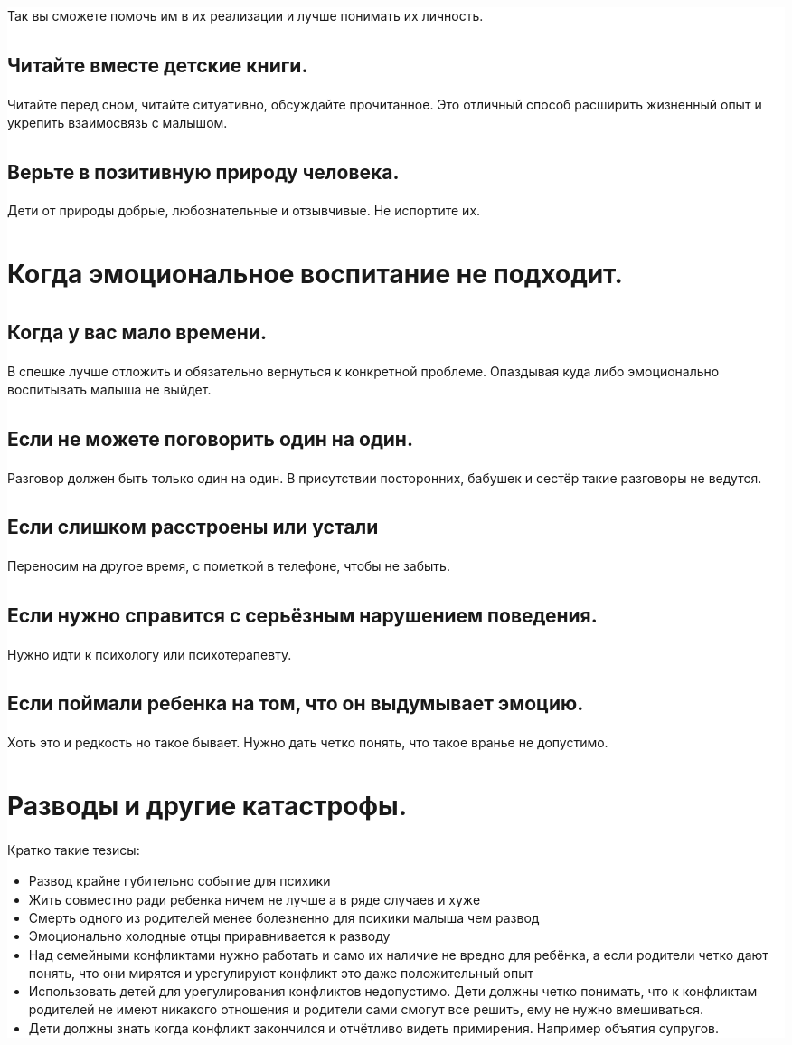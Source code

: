 Так вы сможете помочь им в их реализации и лучше понимать их личность.

## Читайте вместе детские книги.

Читайте перед сном, читайте ситуативно, обсуждайте прочитанное. Это отличный способ расширить жизненный опыт и укрепить взаимосвязь с малышом.

## Верьте в позитивную природу человека.

Дети от природы добрые, любознательные и отзывчивые. Не испортите их.

# Когда эмоциональное воспитание не подходит.

## Когда у вас мало времени.

В спешке лучше отложить и обязательно вернуться к конкретной проблеме. Опаздывая куда либо эмоционально воспитывать малыша не выйдет.

## Если не можете поговорить один на один.

Разговор должен быть только один на один. В присутствии посторонних, бабушек и сестёр такие разговоры не ведутся.

## Если слишком расстроены или устали

Переносим на другое время, с пометкой в телефоне, чтобы не забыть.

## Если нужно справится с серьёзным нарушением поведения.

Нужно идти к психологу или психотерапевту.

## Если поймали ребенка на том, что он выдумывает эмоцию.

Хоть это и редкость но такое бывает. Нужно дать четко понять, что такое вранье не допустимо.

# Разводы и другие катастрофы.

Кратко такие тезисы:

- Развод крайне губительно событие для психики
- Жить совместно ради ребенка ничем не лучше а в ряде случаев и хуже
- Смерть одного из родителей менее болезненно для психики малыша чем развод
- Эмоционально холодные отцы приравнивается к разводу
- Над семейными конфликтами нужно работать и само их наличие не вредно для ребёнка, а если родители четко дают понять, что они мирятся и урегулируют конфликт это даже положительный опыт
- Использовать детей для урегулирования конфликтов недопустимо. Дети должны четко понимать, что к конфликтам родителей не имеют никакого отношения и родители сами смогут все решить, ему не нужно вмешиваться.
- Дети должны знать когда конфликт закончился и отчётливо видеть примирения. Например объятия супругов.
